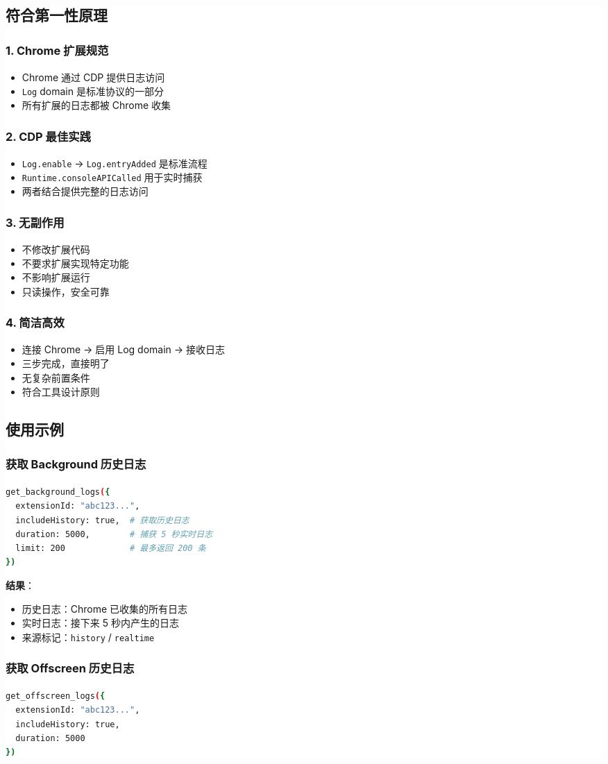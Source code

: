 ## 符合第一性原理

### 1. Chrome 扩展规范
- Chrome 通过 CDP 提供日志访问
- `Log` domain 是标准协议的一部分
- 所有扩展的日志都被 Chrome 收集

### 2. CDP 最佳实践
- `Log.enable` → `Log.entryAdded` 是标准流程
- `Runtime.consoleAPICalled` 用于实时捕获
- 两者结合提供完整的日志访问

### 3. 无副作用
- 不修改扩展代码
- 不要求扩展实现特定功能
- 不影响扩展运行
- 只读操作，安全可靠

### 4. 简洁高效
- 连接 Chrome → 启用 Log domain → 接收日志
- 三步完成，直接明了
- 无复杂前置条件
- 符合工具设计原则

## 使用示例

### 获取 Background 历史日志

```bash
get_background_logs({
  extensionId: "abc123...",
  includeHistory: true,  # 获取历史日志
  duration: 5000,        # 捕获 5 秒实时日志
  limit: 200             # 最多返回 200 条
})
```

**结果**：
- 历史日志：Chrome 已收集的所有日志
- 实时日志：接下来 5 秒内产生的日志
- 来源标记：`history` / `realtime`

### 获取 Offscreen 历史日志

```bash
get_offscreen_logs({
  extensionId: "abc123...",
  includeHistory: true,
  duration: 5000
})
```

